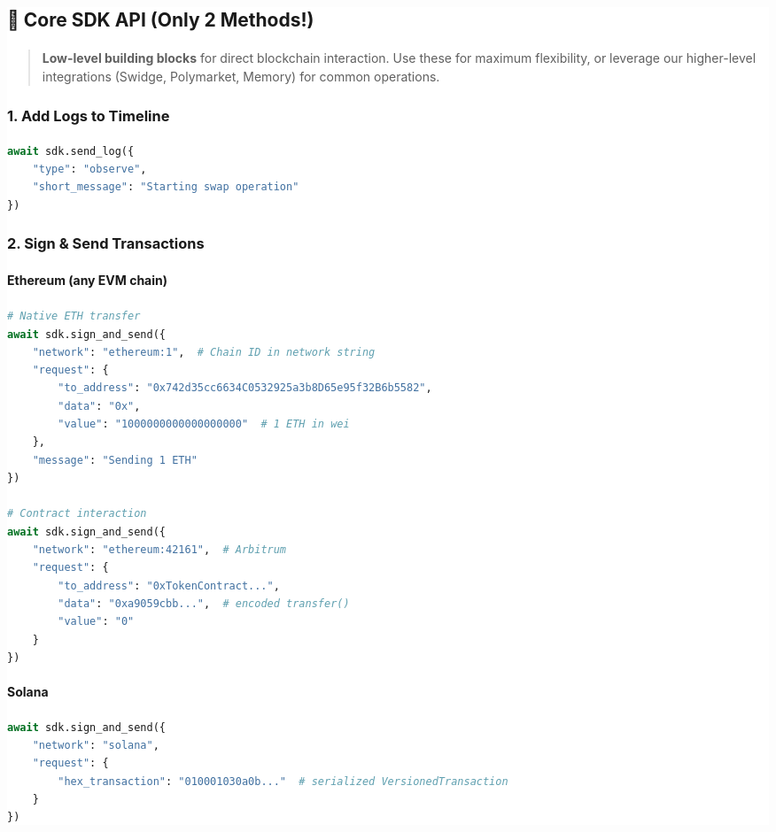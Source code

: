 ## 🎯 Core SDK API (Only 2 Methods!)

> **Low-level building blocks** for direct blockchain interaction. Use these for maximum flexibility, or leverage our higher-level integrations (Swidge, Polymarket, Memory) for common operations.

### 1. Add Logs to Timeline

```python
await sdk.send_log({
    "type": "observe",
    "short_message": "Starting swap operation"
})
```

### 2. Sign & Send Transactions

#### Ethereum (any EVM chain)

```python
# Native ETH transfer
await sdk.sign_and_send({
    "network": "ethereum:1",  # Chain ID in network string
    "request": {
        "to_address": "0x742d35cc6634C0532925a3b8D65e95f32B6b5582",
        "data": "0x",
        "value": "1000000000000000000"  # 1 ETH in wei
    },
    "message": "Sending 1 ETH"
})

# Contract interaction
await sdk.sign_and_send({
    "network": "ethereum:42161",  # Arbitrum
    "request": {
        "to_address": "0xTokenContract...",
        "data": "0xa9059cbb...",  # encoded transfer()
        "value": "0"
    }
})
```

#### Solana

```python
await sdk.sign_and_send({
    "network": "solana",
    "request": {
        "hex_transaction": "010001030a0b..."  # serialized VersionedTransaction
    }
})
```

